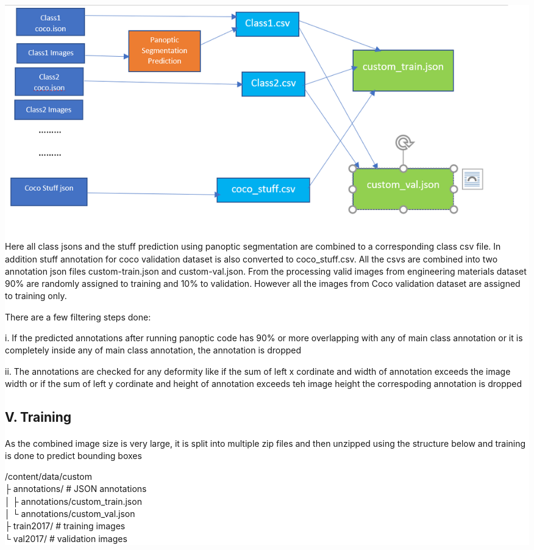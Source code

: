 ![workflow](/part2/images/workflow.png) 


Here all class jsons and the stuff prediction using panoptic segmentation are combined to a corresponding class csv file.
In addition stuff annotation for coco validation dataset is also converted to coco_stuff.csv. All the csvs are combined into 
two annotation json files custom-train.json and custom-val.json. From the processing valid images from engineering materials
dataset 90% are randomly assigned to training and 10% to validation. However all the images from Coco validation dataset are
assigned to training only.

There are a few filtering steps done:  

i. If the predicted annotations after running panoptic code has 90% or more overlapping with any of  main class annotation
 or it is completely inside any of main class annotation, the annotation is dropped
 
ii. The annotations are checked for any deformity like if the sum of left x cordinate and width of annotation exceeds the image 
width or if the sum of left y cordinate and height of annotation exceeds teh image height the correspoding annotation is dropped


## V. Training


As the combined image size is very large, it is split into multiple zip files and then unzipped using the structure below
and training is done to predict bounding boxes

/content/data/custom  
├ annotations/  # JSON annotations  
│  ├ annotations/custom_train.json  
│  └ annotations/custom_val.json  
├ train2017/    # training images  
└ val2017/      # validation images
